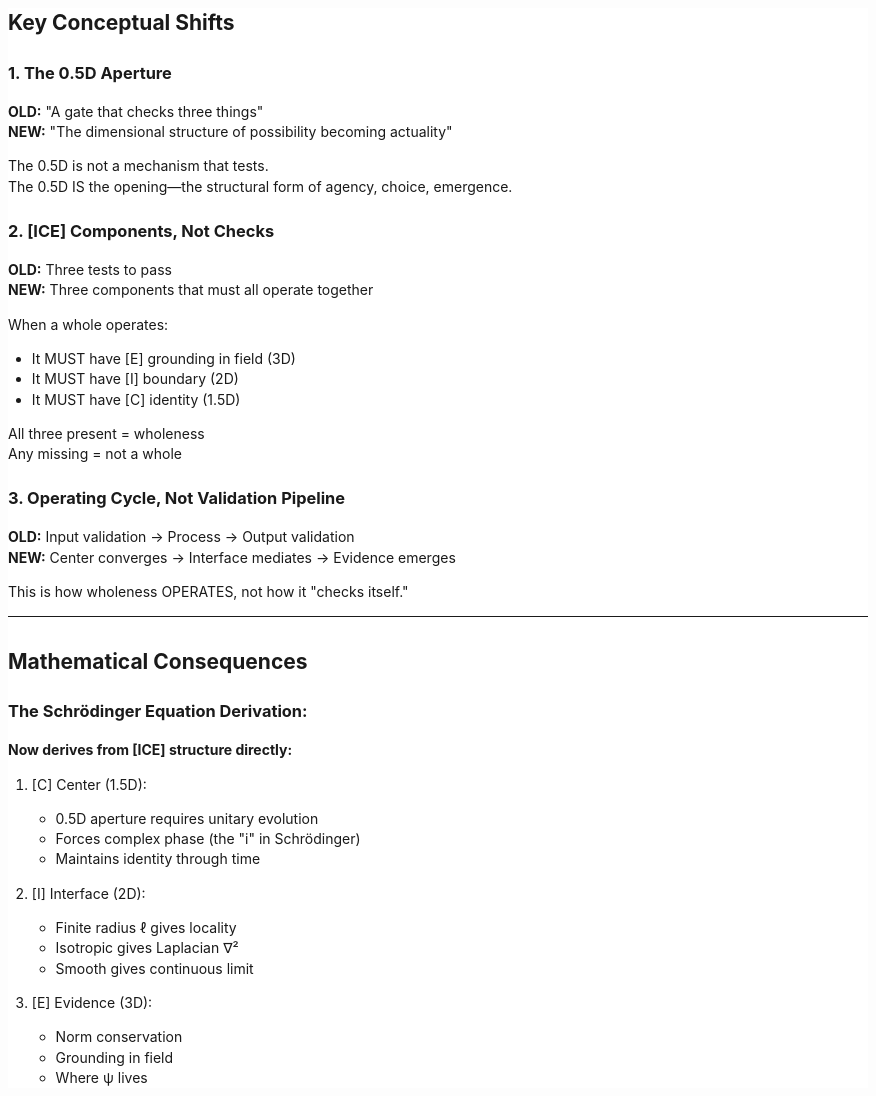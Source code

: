 
## Key Conceptual Shifts

### 1. The 0.5D Aperture

**OLD:** "A gate that checks three things"  
**NEW:** "The dimensional structure of possibility becoming actuality"

The 0.5D is not a mechanism that tests.  
The 0.5D IS the opening—the structural form of agency, choice, emergence.

### 2. [ICE] Components, Not Checks

**OLD:** Three tests to pass  
**NEW:** Three components that must all operate together

When a whole operates:
- It MUST have [E] grounding in field (3D)
- It MUST have [I] boundary (2D)
- It MUST have [C] identity (1.5D)

All three present = wholeness  
Any missing = not a whole

### 3. Operating Cycle, Not Validation Pipeline

**OLD:** Input validation → Process → Output validation  
**NEW:** Center converges → Interface mediates → Evidence emerges

This is how wholeness OPERATES, not how it "checks itself."

---

## Mathematical Consequences

### The Schrödinger Equation Derivation:

**Now derives from [ICE] structure directly:**

1. [C] Center (1.5D):
   - 0.5D aperture requires unitary evolution
   - Forces complex phase (the "i" in Schrödinger)
   - Maintains identity through time

2. [I] Interface (2D):
   - Finite radius ℓ gives locality
   - Isotropic gives Laplacian ∇²
   - Smooth gives continuous limit

3. [E] Evidence (3D):
   - Norm conservation
   - Grounding in field
   - Where ψ lives
